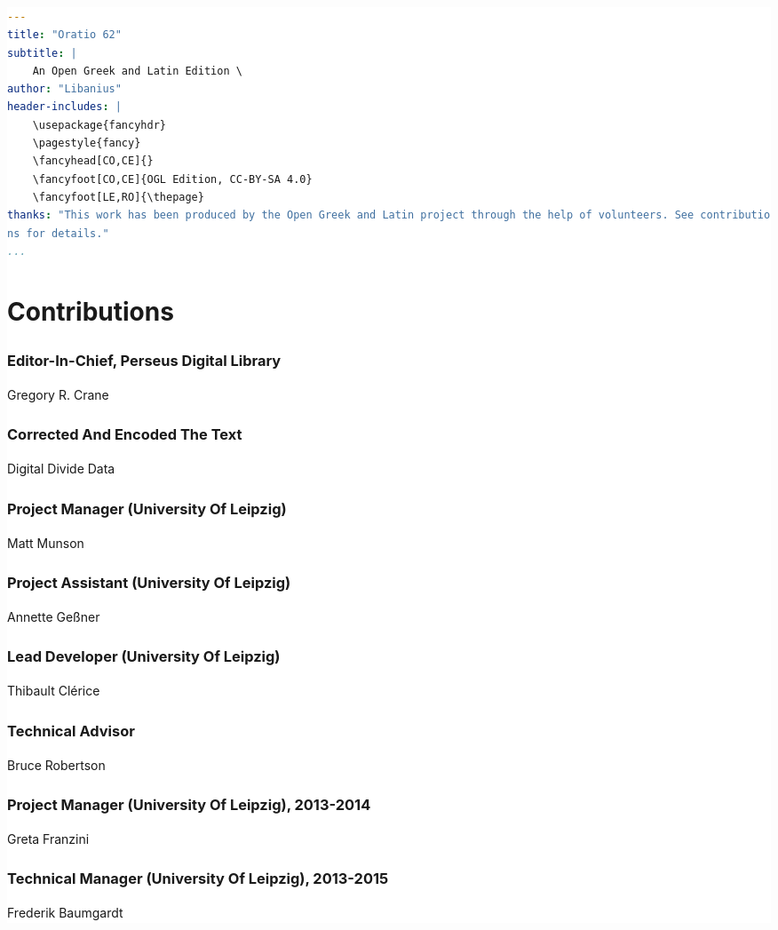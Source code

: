 ```yaml
---
title: "Oratio 62"
subtitle: |
	An Open Greek and Latin Edition \ 
author: "Libanius"
header-includes: | 
	\usepackage{fancyhdr}
	\pagestyle{fancy}
	\fancyhead[CO,CE]{}
	\fancyfoot[CO,CE]{OGL Edition, CC-BY-SA 4.0}
	\fancyfoot[LE,RO]{\thepage}
thanks: "This work has been produced by the Open Greek and Latin project through the help of volunteers. See contributions for details."
...
```


# Contributions


### Editor-In-Chief, Perseus Digital Library

Gregory R. Crane  
  
### Corrected And Encoded The Text

Digital Divide Data  
  
### Project Manager (University Of Leipzig)

Matt Munson  
  
### Project Assistant (University Of Leipzig)

Annette Geßner  
  
### Lead Developer (University Of Leipzig)

Thibault Clérice  
  
### Technical Advisor

Bruce Robertson  
  
### Project Manager (University Of Leipzig), 2013-2014

Greta Franzini  
  
### Technical Manager (University Of Leipzig), 2013-2015

Frederik Baumgardt  
  